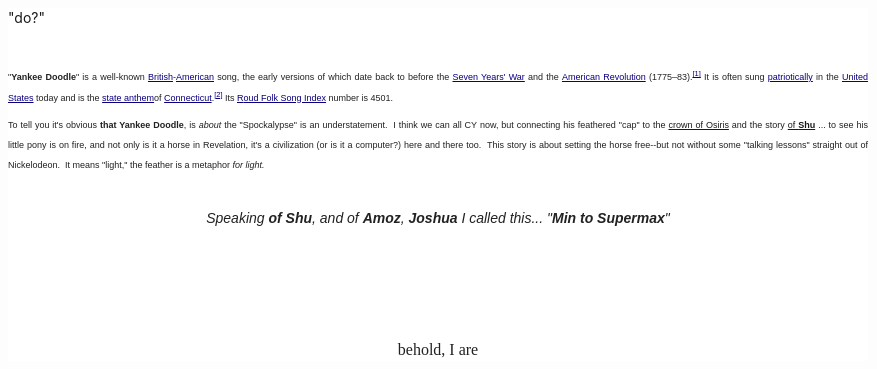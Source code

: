 "do?"</span></strong></em></span></a></div></div><div style="font-family: Verdana,Arial,Helvetica,sans-serif; font-size: 11px; text-align: center;"><em><strong><br /></strong></em></div><div style="text-align: center;"><div style="color: #222222; font-family: sans-serif; line-height: inherit; margin: 0.5em 0px; text-align: justify;"><span style="font-size: xx-small;">"<b>Yankee Doodle</b>" is a well-known&nbsp;<a href="https://en.wikipedia.org/wiki/Music_of_the_United_Kingdom" style="background: none; color: rgb(11 , 0 , 128);" target="_blank" title="Music of the United Kingdom">British</a>-<a href="https://en.wikipedia.org/wiki/Music_of_the_United_States" style="background: none; color: rgb(11 , 0 , 128);" target="_blank" title="Music of the United States">American</a>&nbsp;<wbr></wbr>song, the early versions of which date back to before the&nbsp;<a href="https://en.wikipedia.org/wiki/Seven_Years%27_War" style="background: none; color: rgb(11 , 0 , 128);" target="_blank" title="Seven Years' War">Seven Years' War</a>&nbsp;and the&nbsp;<a href="https://en.wikipedia.org/wiki/American_Revolution" style="background: none; color: rgb(11 , 0 , 128);" target="_blank" title="American Revolution">American Revolution</a>&nbsp;(1775–83).<sup class="gmail-m_540843752078009674gmail-reference" id="gmail-m_540843752078009674gmail-cite_ref-abcnews_1-0" style="line-height: 1; unicode-bidi: isolate; white-space: nowrap;"><a href="https://en.wikipedia.org/wiki/Yankee_Doodle#cite_note-abcnews-1" style="background: none; color: rgb(11 , 0 , 128);" target="_blank">[1]</a></sup>&nbsp;It is often sung&nbsp;<a class="gmail-m_540843752078009674gmail-mw-redirect" href="https://en.wikipedia.org/wiki/Patriotic" style="background: none; color: rgb(11 , 0 , 128);" target="_blank" title="Patriotic">patriotically</a>&nbsp;in the&nbsp;<a href="https://en.wikipedia.org/wiki/United_States" style="background: none; color: rgb(11 , 0 , 128);" target="_blank" title="United States">United States</a>&nbsp;today and is the&nbsp;<a href="https://en.wikipedia.org/wiki/List_of_U.S._state_songs" style="background: none; color: rgb(11 , 0 , 128);" target="_blank" title="List of U.S. state songs">state anthem</a>of&nbsp;<a href="https://en.wikipedia.org/wiki/Connecticut" style="background: none; color: rgb(11 , 0 , 128);" target="_blank" title="Connecticut">Connecticut</a>.<sup class="gmail-m_540843752078009674gmail-reference" id="gmail-m_540843752078009674gmail-cite_ref-2" style="line-height: 1; unicode-bidi: isolate; white-space: nowrap;"><a href="https://en.wikipedia.org/wiki/Yankee_Doodle#cite_note-2" style="background: none; color: rgb(11 , 0 , 128);" target="_blank">[2]</a></sup>&nbsp;Its&nbsp;<a href="https://en.wikipedia.org/wiki/Roud_Folk_Song_Index" style="background: none; color: rgb(11 , 0 , 128);" target="_blank" title="Roud Folk Song Index">R<wbr></wbr>oud Folk Song Index</a>&nbsp;number is 4501.</span></div><div style="color: #222222; font-family: sans-serif; line-height: inherit; margin: 0.5em 0px; text-align: justify;"><span style="font-size: xx-small;">To tell you it's obvious <b>that Yankee Doodle</b>, is <i>about</i>&nbsp;the "Spockalypse" is an understatement.&nbsp; I think we can all CY now, but connecting his feathered "cap" to the <a href="https://en.wikipedia.org/wiki/Osiris" target="_blank">crown of Osiris</a> and the story <a href="https://en.wikipedia.org/wiki/Shu_(Egyptian_god)" target="_blank">of <b>Shu</b></a>&nbsp;... to see his little pony is on fire, and not only is it a horse in Revelation, it's a civilization (or is it a computer?) here and there too.&nbsp; This story is about setting the horse free--but not without some "talking lessons" straight out of Nickelodeon.&nbsp; It means "light," the feather is a metaphor <i>for light.</i></span></div><div style="color: rgb(34 , 34 , 34); font-family: sans-serif; line-height: inherit; margin: 0.5em 0px;"><span style="font-size: xx-small;"><i><br /></i></span></div><div style="color: rgb(34 , 34 , 34); font-family: sans-serif; line-height: inherit; margin: 0.5em 0px;"><i>Speaking <b>of Shu</b>, and of <b>Amoz</b>,&nbsp;<b>Joshua</b> I called this... "<b>Min to Supermax</b>"</i></div><div style="color: rgb(34 , 34 , 34); font-family: sans-serif; line-height: inherit; margin: 0.5em 0px;"></div><a href="http://3.bp.blogspot.com/-C6GVnavnCqM/WYhlun2mWOI/AAAAAAAAAjY/3rbde62qu4IMNyBK8gGryU-TEUSLjrwIQCK4BGAYYCw/s1600/image-762350.png"><img alt="" border="0" id="BLOGGER_PHOTO_ID_6451518317854611682" src="../../3.bp.blogspot.com/-C6GVnavnCqM/WYhlun2mWOI/AAAAAAAAAjY/3rbde62qu4IMNyBK8gGryU-TEUSLjrwIQCK4BGAYYCw/s320/image-762350.png" /></a></div><div style="text-align: center;"><br /><div style="color: rgb(34 , 34 , 34); font-family: sans-serif; font-size: 14px; line-height: inherit; margin: 0.5em 0px;"><a href="http://bit.ly/2fm6uut" target="_blank"></a><a href="http://3.bp.blogspot.com/-VkQdj4MikLM/WYhlu49ViBI/AAAAAAAAAjo/-vuV0rCKcQsTLMk5MBTILrTHMHHR-gGaACK4BGAYYCw/s1600/image-763351.png"><img alt="" border="0" id="BLOGGER_PHOTO_ID_6451518322446272530" src="../../3.bp.blogspot.com/-VkQdj4MikLM/WYhlu49ViBI/AAAAAAAAAjo/-vuV0rCKcQsTLMk5MBTILrTHMHHR-gGaACK4BGAYYCw/s320/image-763351.png" /></a></div><div style="color: rgb(34 , 34 , 34); font-family: sans-serif; font-size: 14px; line-height: inherit; margin: 0.5em 0px;"><br /></div><div style="color: rgb(34 , 34 , 34); line-height: inherit; margin: 0.5em 0px; text-align: center;"><span style="font-size: medium;"><span style="font-family: &quot;times new roman&quot; , serif;">behold, I are</span>